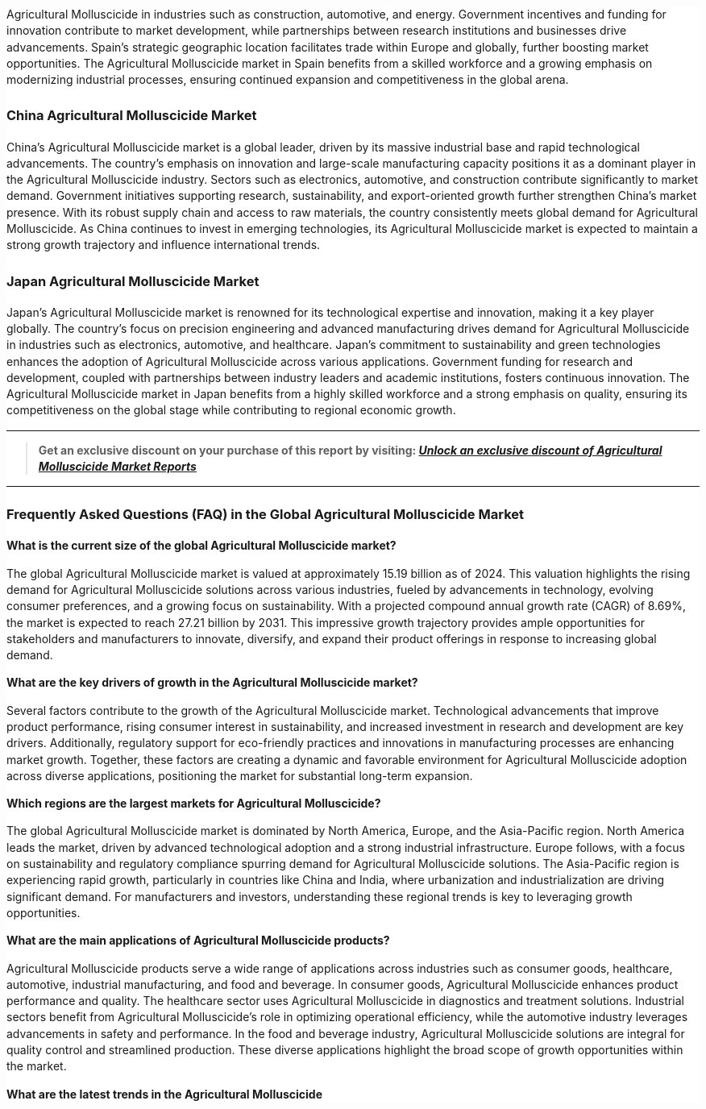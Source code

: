 Agricultural Molluscicide in industries such as construction, automotive, and energy. Government incentives and funding for innovation contribute to market development, while partnerships between research institutions and businesses drive advancements. Spain&rsquo;s strategic geographic location facilitates trade within Europe and globally, further boosting market opportunities. The Agricultural Molluscicide market in Spain benefits from a skilled workforce and a growing emphasis on modernizing industrial processes, ensuring continued expansion and competitiveness in the global arena.</p><h3>China Agricultural Molluscicide Market</h3><p>China&rsquo;s Agricultural Molluscicide market is a global leader, driven by its massive industrial base and rapid technological advancements. The country&rsquo;s emphasis on innovation and large-scale manufacturing capacity positions it as a dominant player in the Agricultural Molluscicide industry. Sectors such as electronics, automotive, and construction contribute significantly to market demand. Government initiatives supporting research, sustainability, and export-oriented growth further strengthen China&rsquo;s market presence. With its robust supply chain and access to raw materials, the country consistently meets global demand for Agricultural Molluscicide. As China continues to invest in emerging technologies, its Agricultural Molluscicide market is expected to maintain a strong growth trajectory and influence international trends.</p><h3>Japan Agricultural Molluscicide Market</h3><p>Japan&rsquo;s Agricultural Molluscicide market is renowned for its technological expertise and innovation, making it a key player globally. The country&rsquo;s focus on precision engineering and advanced manufacturing drives demand for Agricultural Molluscicide in industries such as electronics, automotive, and healthcare. Japan&rsquo;s commitment to sustainability and green technologies enhances the adoption of Agricultural Molluscicide across various applications. Government funding for research and development, coupled with partnerships between industry leaders and academic institutions, fosters continuous innovation. The Agricultural Molluscicide market in Japan benefits from a highly skilled workforce and a strong emphasis on quality, ensuring its competitiveness on the global stage while contributing to regional economic growth.</p><hr /><blockquote><p><strong>Get an exclusive discount on your purchase of this report by visiting: <em><a href="://marketresearchpulse.com/ask-for-discount/102292?utm_source=Github&amp;utm_medium=0116">Unlock an exclusive discount of Agricultural Molluscicide Market Reports</a></em>&nbsp;</strong></p></blockquote><hr /><h3>Frequently Asked Questions (FAQ) in the Global Agricultural Molluscicide Market</h3><p><strong>What is the current size of the global Agricultural Molluscicide market?</strong></p><p>The global Agricultural Molluscicide market is valued at approximately 15.19 billion as of 2024. This valuation highlights the rising demand for Agricultural Molluscicide solutions across various industries, fueled by advancements in technology, evolving consumer preferences, and a growing focus on sustainability. With a projected compound annual growth rate (CAGR) of 8.69%, the market is expected to reach 27.21 billion by 2031. This impressive growth trajectory provides ample opportunities for stakeholders and manufacturers to innovate, diversify, and expand their product offerings in response to increasing global demand.</p><p><strong>What are the key drivers of growth in the Agricultural Molluscicide market?</strong></p><p>Several factors contribute to the growth of the Agricultural Molluscicide market. Technological advancements that improve product performance, rising consumer interest in sustainability, and increased investment in research and development are key drivers. Additionally, regulatory support for eco-friendly practices and innovations in manufacturing processes are enhancing market growth. Together, these factors are creating a dynamic and favorable environment for Agricultural Molluscicide adoption across diverse applications, positioning the market for substantial long-term expansion.</p><p><strong>Which regions are the largest markets for Agricultural Molluscicide?</strong></p><p>The global Agricultural Molluscicide market is dominated by North America, Europe, and the Asia-Pacific region. North America leads the market, driven by advanced technological adoption and a strong industrial infrastructure. Europe follows, with a focus on sustainability and regulatory compliance spurring demand for Agricultural Molluscicide solutions. The Asia-Pacific region is experiencing rapid growth, particularly in countries like China and India, where urbanization and industrialization are driving significant demand. For manufacturers and investors, understanding these regional trends is key to leveraging growth opportunities.</p><p><strong>What are the main applications of Agricultural Molluscicide products?</strong></p><p>Agricultural Molluscicide products serve a wide range of applications across industries such as consumer goods, healthcare, automotive, industrial manufacturing, and food and beverage. In consumer goods, Agricultural Molluscicide enhances product performance and quality. The healthcare sector uses Agricultural Molluscicide in diagnostics and treatment solutions. Industrial sectors benefit from Agricultural Molluscicide&rsquo;s role in optimizing operational efficiency, while the automotive industry leverages advancements in safety and performance. In the food and beverage industry, Agricultural Molluscicide solutions are integral for quality control and streamlined production. These diverse applications highlight the broad scope of growth opportunities within the market.</p><p><strong>What are the latest trends in the Agricultural Molluscicide